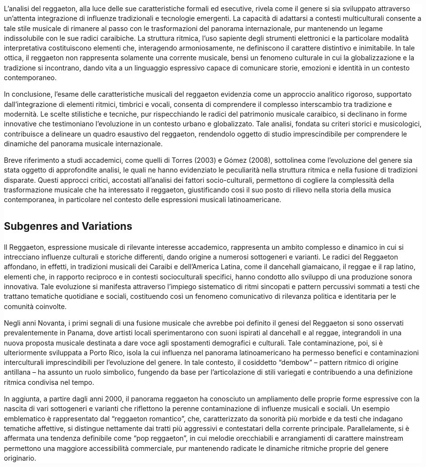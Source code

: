 L’analisi del reggaeton, alla luce delle sue caratteristiche formali ed esecutive, rivela come il genere si sia sviluppato attraverso un’attenta integrazione di influenze tradizionali e tecnologie emergenti. La capacità di adattarsi a contesti multiculturali consente a tale stile musicale di rimanere al passo con le trasformazioni del panorama internazionale, pur mantenendo un legame indissolubile con le sue radici caraibiche. La struttura ritmica, l’uso sapiente degli strumenti elettronici e la particolare modalità interpretativa costituiscono elementi che, interagendo armoniosamente, ne definiscono il carattere distintivo e inimitabile. In tale ottica, il reggaeton non rappresenta solamente una corrente musicale, bensì un fenomeno culturale in cui la globalizzazione e la tradizione si incontrano, dando vita a un linguaggio espressivo capace di comunicare storie, emozioni e identità in un contesto contemporaneo.

In conclusione, l’esame delle caratteristiche musicali del reggaeton evidenzia come un approccio analitico rigoroso, supportato dall’integrazione di elementi ritmici, timbrici e vocali, consenta di comprendere il complesso interscambio tra tradizione e modernità. Le scelte stilistiche e tecniche, pur rispecchiando le radici del patrimonio musicale caraibico, si declinano in forme innovative che testimoniano l’evoluzione in un contesto urbano e globalizzato. Tale analisi, fondata su criteri storici e musicologici, contribuisce a delineare un quadro esaustivo del reggaeton, rendendolo oggetto di studio imprescindibile per comprendere le dinamiche del panorama musicale internazionale.

Breve riferimento a studi accademici, come quelli di Torres (2003) e Gómez (2008), sottolinea come l’evoluzione del genere sia stata oggetto di approfondite analisi, le quali ne hanno evidenziato le peculiarità nella struttura ritmica e nella fusione di tradizioni disparate. Questi approcci critici, accostati all’analisi dei fattori socio-culturali, permettono di cogliere la complessità della trasformazione musicale che ha interessato il reggaeton, giustificando così il suo posto di rilievo nella storia della musica contemporanea, in particolare nel contesto delle espressioni musicali latinoamericane.

## Subgenres and Variations

Il Reggaeton, espressione musicale di rilevante interesse accademico, rappresenta un ambito complesso e dinamico in cui si intrecciano influenze culturali e storiche differenti, dando origine a numerosi sottogeneri e varianti. Le radici del Reggaeton affondano, in effetti, in tradizioni musicali dei Caraibi e dell’America Latina, come il dancehall giamaicano, il reggae e il rap latino, elementi che, in rapporto reciproco e in contesti socioculturali specifici, hanno condotto allo sviluppo di una produzione sonora innovativa. Tale evoluzione si manifesta attraverso l’impiego sistematico di ritmi sincopati e pattern percussivi sommati a testi che trattano tematiche quotidiane e sociali, costituendo così un fenomeno comunicativo di rilevanza politica e identitaria per le comunità coinvolte.

Negli anni Novanta, i primi segnali di una fusione musicale che avrebbe poi definito il genesi del Reggaeton si sono osservati prevalentemente in Panama, dove artisti locali sperimentarono con suoni ispirati al dancehall e al reggae, integrandoli in una nuova proposta musicale destinata a dare voce agli spostamenti demografici e culturali. Tale contaminazione, poi, si è ulteriormente sviluppata a Porto Rico, isola la cui influenza nel panorama latinoamericano ha permesso benefici e contaminazioni interculturali imprescindibili per l’evoluzione del genere. In tale contesto, il cosiddetto “dembow” – pattern ritmico di origine antillana – ha assunto un ruolo simbolico, fungendo da base per l’articolazione di stili variegati e contribuendo a una definizione ritmica condivisa nel tempo.

In aggiunta, a partire dagli anni 2000, il panorama reggaeton ha conosciuto un ampliamento delle proprie forme espressive con la nascita di vari sottogeneri e varianti che riflettono la perenne contaminazione di influenze musicali e sociali. Un esempio emblematico è rappresentato dal “reggaeton romantico”, che, caratterizzato da sonorità più morbide e da testi che indagano tematiche affettive, si distingue nettamente dai tratti più aggressivi e contestatari della corrente principale. Parallelamente, si è affermata una tendenza definibile come “pop reggaeton”, in cui melodie orecchiabili e arrangiamenti di carattere mainstream permettono una maggiore accessibilità commerciale, pur mantenendo radicate le dinamiche ritmiche proprie del genere originario.
